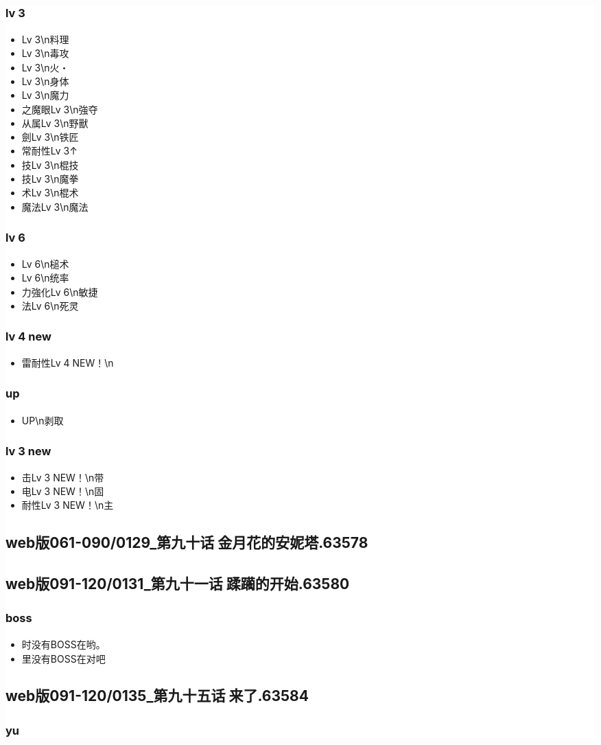 ### lv 3

- Lv 3\n料理
- Lv 3\n毒攻
- Lv 3\n火・
- Lv 3\n身体
- Lv 3\n魔力
- 之魔眼Lv 3\n強夺
- 从属Lv 3\n野獸
- 劍Lv 3\n铁匠
- 常耐性Lv 3↑
- 技Lv 3\n棍技
- 技Lv 3\n魔拳
- 术Lv 3\n棍术
- 魔法Lv 3\n魔法

### lv 6

- Lv 6\n槌术
- Lv 6\n统率
- 力強化Lv 6\n敏捷
- 法Lv 6\n死灵

### lv 4 new

- 雷耐性Lv 4 NEW！\n

### up

- UP\n剥取

### lv 3 new

- 击Lv 3 NEW！\n带
- 电Lv 3 NEW！\n固
- 耐性Lv 3 NEW！\n主


## web版061-090/0129_第九十话 金月花的安妮塔.63578


## web版091-120/0131_第九十一话 蹂躏的开始.63580

### boss

- 时没有BOSS在哟。
- 里没有BOSS在对吧


## web版091-120/0135_第九十五话 来了.63584

### yu
